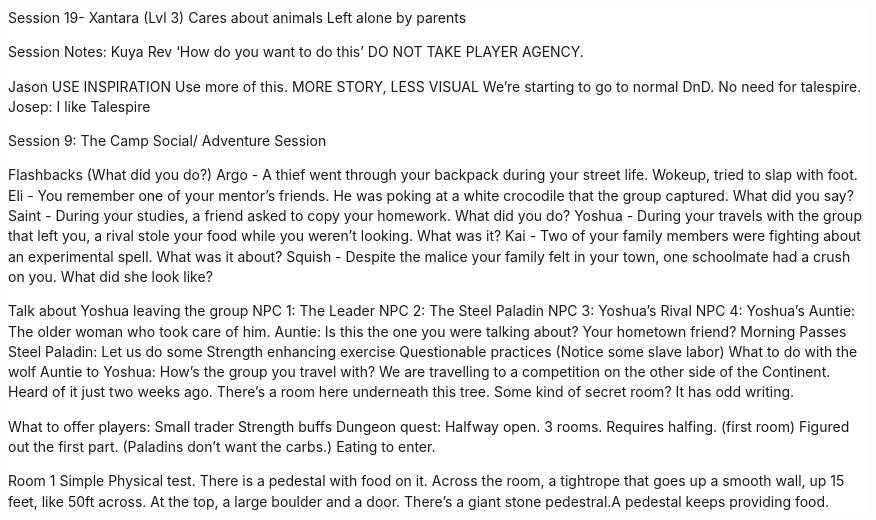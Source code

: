 Session 19- Xantara (Lvl 3)
Cares about animals
Left alone by parents


Session Notes:
Kuya Rev
‘How do you want to do this’
DO NOT TAKE PLAYER AGENCY. 

Jason
USE INSPIRATION
Use more of this. 
MORE STORY, LESS VISUAL
We’re starting to go to normal DnD. No need for talespire.
Josep: I like Talespire


Session 9: The Camp
Social/ Adventure Session

Flashbacks (What did you do?)
Argo - A thief went through your backpack during your street life.
Wokeup, tried to slap with foot.
Eli - You remember one of your mentor’s friends. He was poking at a white crocodile that the group captured. What did you say?
Saint - During your studies, a friend asked to copy your homework. What did you do?
Yoshua - During your travels with the group that left you, a rival stole your food while you weren’t looking. What was it?
Kai - Two of your family members were fighting about an experimental spell. What was it about?
Squish - Despite the malice your family felt in your town, one schoolmate had a crush on you. What did she look like?

Talk about Yoshua leaving the group
NPC 1: The Leader
NPC 2: The Steel Paladin
NPC 3: Yoshua’s Rival
NPC 4: Yoshua’s Auntie: The older woman who took care of him. 
Auntie: Is this the one you were talking about? Your hometown friend?
Morning Passes
Steel Paladin: Let us do some Strength enhancing exercise
Questionable practices  (Notice some slave labor)
What to do with the wolf
Auntie to Yoshua: How’s the group you travel with?
We are travelling to a competition on the other side of the Continent. Heard of it just two weeks ago.
There’s a room here underneath this tree. Some kind of secret room? It has odd writing.

What to offer players: Small trader
Strength buffs
Dungeon quest: Halfway open. 3 rooms. Requires halfing. (first room)
Figured out the first part. (Paladins don’t want the carbs.)
Eating to enter.

Room 1 Simple Physical test. There is a pedestal with food on it. Across the room, a tightrope that goes up a smooth wall, up 15 feet, like 50ft across. At the top, a large boulder and a door. There’s a giant stone pedestral.A pedestal keeps providing food.
